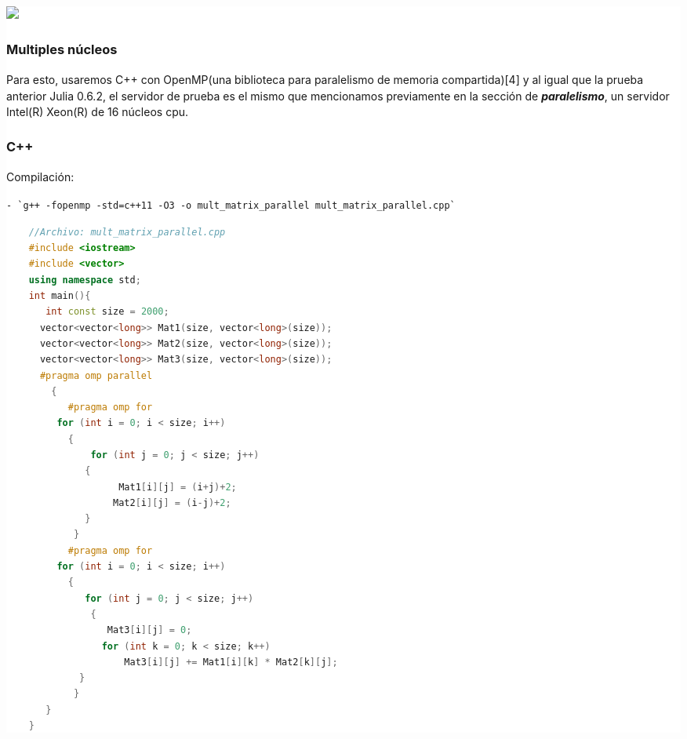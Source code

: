 ![](https://d2dspjyoh5c79p.cloudfront.net/8a56d88b-35ff-11e8-a030-2b5831f8ecb5-aa9f18b7)

### Multiples núcleos


Para esto, usaremos C++ con OpenMP(una biblioteca para paralelismo de
memoria compartida)\[4\] y al igual que la prueba anterior Julia 0.6.2,
el servidor de prueba es el mismo que mencionamos previamente en la
sección de ***paralelismo***, un servidor Intel(R) Xeon(R) de 16 núcleos
cpu.

### C++


Compilación:


    - `g++ -fopenmp -std=c++11 -O3 -o mult_matrix_parallel mult_matrix_parallel.cpp`


```c++
    //Archivo: mult_matrix_parallel.cpp
    #include <iostream>
    #include <vector>
    using namespace std;
    int main(){
       int const size = 2000;
      vector<vector<long>> Mat1(size, vector<long>(size));
      vector<vector<long>> Mat2(size, vector<long>(size));
      vector<vector<long>> Mat3(size, vector<long>(size));
      #pragma omp parallel
        {
           #pragma omp for
         for (int i = 0; i < size; i++)
           {
               for (int j = 0; j < size; j++)
              {
                    Mat1[i][j] = (i+j)+2;
                   Mat2[i][j] = (i-j)+2;
              }
            }
           #pragma omp for
         for (int i = 0; i < size; i++)
           {
              for (int j = 0; j < size; j++)
               {
                  Mat3[i][j] = 0;
                 for (int k = 0; k < size; k++)
                     Mat3[i][j] += Mat1[i][k] * Mat2[k][j];
             }
            }
       }
    }
```
